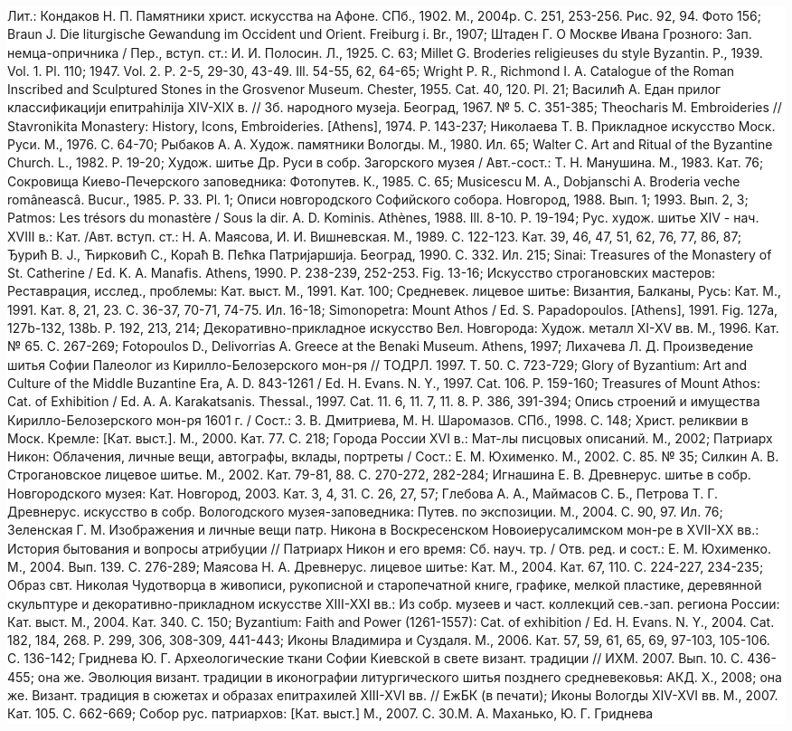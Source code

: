 Лит.: Кондаков Н. П. Памятники христ. искусства на Афоне. СПб., 1902. М., 2004р. С. 251, 253-256. Рис. 92, 94. Фото 156; Braun J. Die liturgische Gewandung im Occident und Orient. Freiburg i. Br., 1907; Штаден Г. О Москве Ивана Грозного: Зап. немца-опричника / Пер., вступ. ст.: И. И. Полосин. Л., 1925. С. 63; Millet G. Broderies religieuses du style Byzantin. P., 1939. Vol. 1. Pl. 110; 1947. Vol. 2. Р. 2-5, 29-30, 43-49. Ill. 54-55, 62, 64-65; Wright P. R., Richmond I. A. Catalogue of the Roman Inscribed and Sculptured Stones in the Grosvenor Museum. Chester, 1955. Cat. 40, 120. Pl. 21; Василић A. Едан прилог классификациjи епитраhiлija XIV-XIX в. // Зб. народного музеja. Београд, 1967. № 5. С. 351-385; Theocharis M. Embroideries // Stavronikita Monastery: History, Icons, Embroideries. [Athens], 1974. P. 143-237; Николаева Т. В. Прикладное искусство Моск. Руси. М., 1976. С. 64-70; Рыбаков А. А. Худож. памятники Вологды. М., 1980. Ил. 65; Walter C. Art and Ritual of the Byzantine Church. L., 1982. P. 19-20; Худож. шитье Др. Руси в собр. Загорского музея / Авт.-сост.: Т. Н. Манушина. М., 1983. Кат. 76; Сокровища Киево-Печерского заповедника: Фотопутев. К., 1985. С. 65; Musicescu М. А., Dobjanschi А. Broderia veche româneascâ. Bucur., 1985. P. 33. Pl. 1; Описи новгородского Софийского собора. Новгород, 1988. Вып. 1; 1993. Вып. 2, 3; Patmos: Les trésors du monastère / Sous la dir. A. D. Kominis. Athènes, 1988. Ill. 8-10. P. 19-194; Рус. худож. шитье XIV - нач. XVIII в.: Кат. /Авт. вступ. ст.: Н. А. Маясова, И. И. Вишневская. М., 1989. С. 122-123. Кат. 39, 46, 47, 51, 62, 76, 77, 86, 87; Ђурић В. J., Ћирковић С., Кораћ В. Пєћка Патриjаршиja. Београд, 1990. С. 332. Ил. 215; Sinai: Тreasures of the Monastery of St. Catherine / Ed. K. A. Manafis. Athens, 1990. P. 238-239, 252-253. Fig. 13-16; Искусство строгановских мастеров: Реставрация, исслед., проблемы: Кат. выст. М., 1991. Кат. 100; Средневек. лицевое шитье: Византия, Балканы, Русь: Кат. М., 1991. Кат. 8, 21, 23. С. 36-37, 70-71, 74-75. Ил. 16-18; Simonopetra: Mount Athos / Ed. S. Papadopoulos. [Athens], 1991. Fig. 127a, 127b-132, 138b. P. 192, 213, 214; Декоративно-прикладное искусство Вел. Новгорода: Худож. металл XI-XV вв. М., 1996. Кат. № 65. С. 267-269; Fotopoulos D., Delivorrias A. Greece at the Benaki Museum. Athens, 1997; Лихачева Л. Д. Произведение шитья Софии Палеолог из Кирилло-Белозерского мон-ря // ТОДРЛ. 1997. Т. 50. С. 723-729; Glory of Byzantium: Art and Culture of the Middle Buzantine Era, A. D. 843-1261 / Ed. H. Evans. N. Y., 1997. Cat. 106. P. 159-160; Treasures of Mount Athos: Cat. оf Exhibition / Ed. A. A. Karakatsanis. Thessal., 1997. Cat. 11. 6, 11. 7, 11. 8. P. 386, 391-394; Опись строений и имущества Кирилло-Белозерского мон-ря 1601 г. / Сост.: З. В. Дмитриева, М. Н. Шаромазов. СПб., 1998. С. 148; Христ. реликвии в Моск. Кремле: [Кат. выст.]. М., 2000. Кат. 77. С. 218; Города России XVI в.: Мат-лы писцовых описаний. М., 2002; Патриарх Никон: Облачения, личные вещи, автографы, вклады, портреты / Сост.: Е. М. Юхименко. М., 2002. С. 85. № 35; Силкин А. В. Строгановское лицевое шитье. М., 2002. Кат. 79-81, 88. С. 270-272, 282-284; Игнашина Е. В. Древнерус. шитье в собр. Новгородского музея: Кат. Новгород, 2003. Кат. 3, 4, 31. С. 26, 27, 57; Глебова А. А., Маймасов С. Б., Петрова Т. Г. Древнерус. искусство в собр. Вологодского музея-заповедника: Путев. по экспозиции. М., 2004. С. 90, 97. Ил. 76; Зеленская Г. М. Изображения и личные вещи патр. Никона в Воскресенском Новоиерусалимском мон-ре в XVII-XX вв.: История бытования и вопросы атрибуции // Патриарх Никон и его время: Сб. науч. тр. / Отв. ред. и сост.: Е. М. Юхименко. М., 2004. Вып. 139. С. 276-289; Маясова Н. А. Древнерус. лицевое шитье: Кат. М., 2004. Кат. 67, 110. С. 224-227, 234-235; Образ свт. Николая Чудотворца в живописи, рукописной и старопечатной книге, графике, мелкой пластике, деревянной скульптуре и декоративно-прикладном искусстве XIII-XXI вв.: Из собр. музеев и част. коллекций сев.-зап. региона России: Кат. выст. М., 2004. Кат. 340. С. 150; Byzantium: Faith and Power (1261-1557): Cat. of exhibition / Ed. H. Evans. N. Y., 2004. Cat. 182, 184, 268. Р. 299, 306, 308-309, 441-443; Иконы Владимира и Суздаля. М., 2006. Кат. 57, 59, 61, 65, 69, 97-103, 105-106. С. 136-142; Гриднева Ю. Г. Археологические ткани Софии Киевской в свете визант. традиции // ИХМ. 2007. Вып. 10. С. 436-455; она же. Эволюция визант. традиции в иконографии литургического шитья позднего средневековья: АКД. Х., 2008; она же. Визант. традиция в сюжетах и образах епитрахилей XIII-XVI вв. // ЕжБК (в печати); Иконы Вологды XIV-XVI вв. М., 2007. Кат. 105. С. 662-669; Собор рус. патриархов: [Кат. выст.] М., 2007. С. 30.М. А. Маханько, Ю. Г. Гриднева
